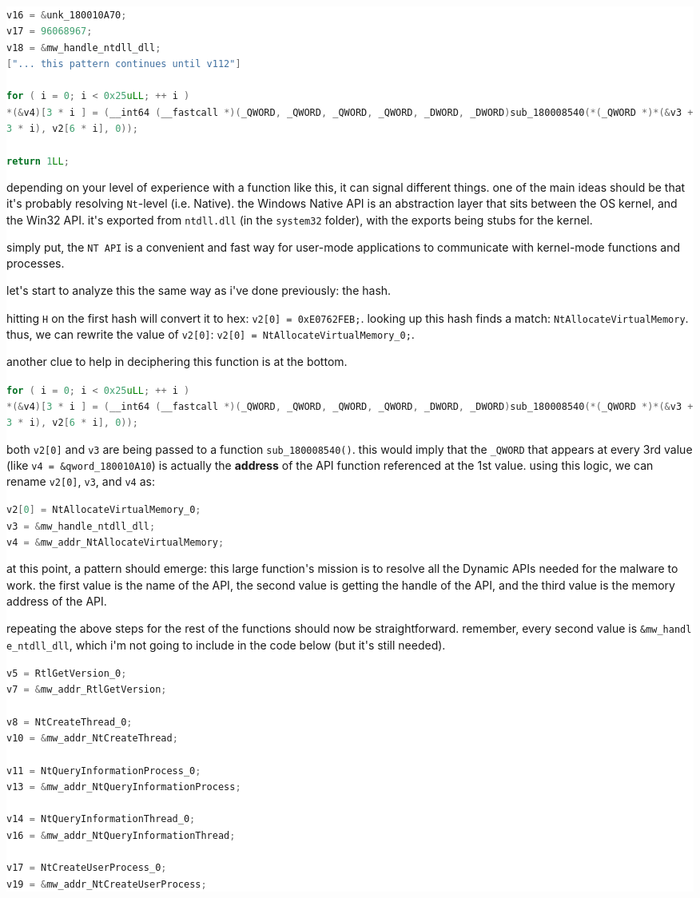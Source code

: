 ```cpp
v16 = &unk_180010A70;
v17 = 96068967;
v18 = &mw_handle_ntdll_dll;
["... this pattern continues until v112"]

for ( i = 0; i < 0x25uLL; ++ i )
*(&v4)[3 * i ] = (__int64 (__fastcall *)(_QWORD, _QWORD, _QWORD, _QWORD, _DWORD, _DWORD)sub_180008540(*(_QWORD *)*(&v3 + 3 * i), v2[6 * i], 0));

return 1LL;
```

depending on your level of experience with a function like this, it can signal different things. one of the main ideas should be that it's probably resolving `Nt`-level (i.e. Native). the Windows Native API is an abstraction layer that sits between the OS kernel, and the Win32 API. it's exported from `ntdll.dll` (in the `system32` folder), with the exports being stubs for the kernel. 

simply put, the `NT API` is a convenient and fast way for user-mode applications to communicate with kernel-mode functions and processes.

let's start to analyze this the same way as i've done previously: the hash.

hitting `H` on the first hash will convert it to hex: `v2[0] = 0xE0762FEB;`. looking up this hash finds a match: `NtAllocateVirtualMemory`. thus, we can rewrite the value of `v2[0]`: `v2[0] = NtAllocateVirtualMemory_0;`.

another clue to help in deciphering this function is at the bottom. 

```cpp
for ( i = 0; i < 0x25uLL; ++ i )
*(&v4)[3 * i ] = (__int64 (__fastcall *)(_QWORD, _QWORD, _QWORD, _QWORD, _DWORD, _DWORD)sub_180008540(*(_QWORD *)*(&v3 + 3 * i), v2[6 * i], 0));
```

both `v2[0]` and `v3` are being passed to a function `sub_180008540()`. this would imply that the `_QWORD` that appears at every 3rd value (like `v4 = &qword_180010A10`) is actually the **address** of the API function referenced at the 1st value. using this logic, we can rename `v2[0]`, `v3`, and `v4` as:

```cpp
v2[0] = NtAllocateVirtualMemory_0;
v3 = &mw_handle_ntdll_dll;
v4 = &mw_addr_NtAllocateVirtualMemory;
```

at this point, a pattern should emerge: this large function's mission is to resolve all the Dynamic APIs needed for the malware to work. the first value is the name of the API, the second value is getting the handle of the API, and the third value is the memory address of the API. 

repeating the above steps for the rest of the functions should now be straightforward. remember, every second value is `&mw_handle_ntdll_dll`, which i'm not going to include in the code below (but it's still needed).

```cpp
v5 = RtlGetVersion_0;
v7 = &mw_addr_RtlGetVersion;

v8 = NtCreateThread_0;
v10 = &mw_addr_NtCreateThread;

v11 = NtQueryInformationProcess_0;
v13 = &mw_addr_NtQueryInformationProcess;

v14 = NtQueryInformationThread_0;
v16 = &mw_addr_NtQueryInformationThread;

v17 = NtCreateUserProcess_0;
v19 = &mw_addr_NtCreateUserProcess;

```